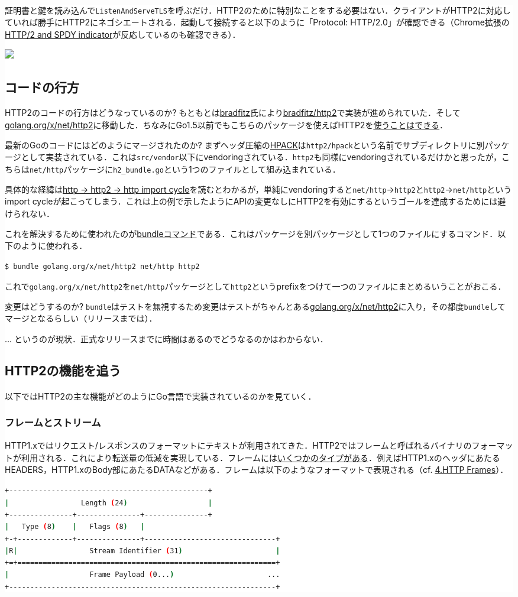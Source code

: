 証明書と鍵を読み込んで`ListenAndServeTLS`を呼ぶだけ．HTTP2のために特別なことをする必要はない．クライアントがHTTP2に対応していれば勝手にHTTP2にネゴシエートされる．起動して接続すると以下のように「Protocol: HTTP/2.0」が確認できる（Chrome拡張の[HTTP/2 and SPDY indicator](https://chrome.google.com/webstore/detail/http2-and-spdy-indicator/mpbpobfflnpcgagjijhmgnchggcjblin?hl=ja)が反応しているのも確認できる）．

<img src="/images/http2.png" class="image">

## コードの行方

HTTP2のコードの行方はどうなっているのか? もともとは[bradfitz](https://github.com/bradfitz)氏により[bradfitz/http2](https://github.com/bradfitz/http2)で実装が進められていた．そして[golang.org/x/net/http2](https://godoc.org/golang.org/x/net/http2)に移動した．ちなみにGo1.5以前でもこちらのパッケージを使えばHTTP2を[使うことはできる](http://www.integralist.co.uk/posts/http2.html#10)．

最新のGoのコードにはどのようにマージされたのか? まずヘッダ圧縮の[HPACK](https://tools.ietf.org/html/rfc7541)は`http2/hpack`という名前でサブディレクトリに別パッケージとして実装されている．これは`src/vendor`以下にvendoringされている．`http2`も同様にvendoringされているだけかと思ったが，こちらは`net/http`パッケージに`h2_bundle.go`という1つのファイルとして組み込まれている．

具体的な経緯は[http -> http2 -> http import cycle](https://groups.google.com/forum/#!topic/golang-dev/8Qjr03xf07U)を読むとわかるが，単純にvendoringすると`net/http`->`http2`と`http2`->`net/http`というimport cycleが起こってしまう．これは上の例で示したようにAPIの変更なしにHTTP2を有効にするというゴールを達成するためには避けられない．

これを解決するために使われたのが[bundleコマンド](https://godoc.org/golang.org/x/tools/cmd/bundle)である．これはパッケージを別パッケージとして1つのファイルにするコマンド．以下のように使われる．

```bash
$ bundle golang.org/x/net/http2 net/http http2
```

これで`golang.org/x/net/http2`を`net/http`パッケージとして`http2`というprefixをつけて一つのファイルにまとめるいうことがおこる．

変更はどうするのか? `bundle`はテストを無視するため変更はテストがちゃんとある[golang.org/x/net/http2](https://godoc.org/golang.org/x/net/http2)に入り，その都度`bundle`してマージとなるらしい（リリースまでは）．

... というのが現状．正式なリリースまでに時間はあるのでどうなるのかはわからない．

## HTTP2の機能を追う

以下ではHTTP2の主な機能がどのようにGo言語で実装されているのかを見ていく．

### フレームとストリーム

HTTP1.xではリクエスト/レスポンスのフォーマットにテキストが利用されてきた．HTTP2ではフレームと呼ばれるバイナリのフォーマットが利用される．これにより転送量の低減を実現している．フレームには[いくつかのタイプがある](https://tools.ietf.org/html/rfc7540#section-6)．例えばHTTP1.xのヘッダにあたるHEADERS，HTTP1.xのBody部にあたるDATAなどがある．フレームは以下のようなフォーマットで表現される（cf. [4.HTTP Frames](https://tools.ietf.org/html/rfc7540#section-4)）．

```bash
+-----------------------------------------------+
|                 Length (24)                   |
+---------------+---------------+---------------+
|   Type (8)    |   Flags (8)   |
+-+-------------+---------------+-------------------------------+
|R|                 Stream Identifier (31)                      |
+=+=============================================================+
|                   Frame Payload (0...)                      ...
+---------------------------------------------------------------+
```
